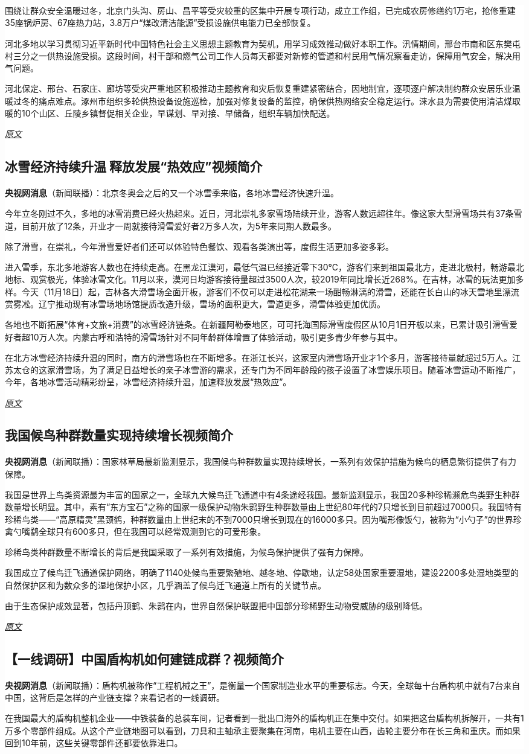 围绕让群众安全温暖过冬，北京门头沟、房山、昌平等受灾较重的区集中开展专项行动，成立工作组，已完成农房修缮约1万宅，抢修重建35座锅炉房、67座热力站，3.8万户“煤改清洁能源”受损设施供电能力已全部恢复。  

河北多地以学习贯彻习近平新时代中国特色社会主义思想主题教育为契机，用学习成效推动做好本职工作。汛情期间，邢台市南和区东樊屯村三分之一供热设施受损。这段时间，村干部和燃气公司工作人员每天都要对新修的管道和村民用气情况察看走访，保障用气安全，解决用气问题。  

河北保定、邢台、石家庄、廊坊等受灾严重地区积极推动主题教育和灾后恢复重建紧密结合，因地制宜，逐项逐户解决制约群众安居乐业温暖过冬的痛点难点。涿州市组织多轮供热设备设施巡检，加强对修复设备的监控，确保供热网络安全稳定运行。涞水县为需要使用清洁煤取暖的10个山区、丘陵乡镇督促相关企业，早谋划、早对接、早储备，组织车辆加快配送。

*[原文](https://tv.cctv.com/2023/11/18/VIDE29uraybF28aGyZKQor3e231118.shtml)*


## 冰雪经济持续升温 释放发展“热效应”视频简介

**央视网消息**（新闻联播）：北京冬奥会之后的又一个冰雪季来临，各地冰雪经济快速升温。  

今年立冬刚过不久，多地的冰雪消费已经火热起来。近日，河北崇礼多家雪场陆续开业，游客人数远超往年。像这家大型滑雪场共有37条雪道，目前开放了12条，开业才一周就接待滑雪爱好者2万多人次，为5年来同期人数最多。  

除了滑雪，在崇礼，今年滑雪爱好者们还可以体验特色餐饮、观看各类演出等，度假生活更加多姿多彩。  

进入雪季，东北多地游客人数也在持续走高。在黑龙江漠河，最低气温已经接近零下30℃，游客们来到祖国最北方，走进北极村，畅游最北地标、观赏极光，体验冰雪文化。11月以来，漠河日均游客接待量超过3500人次，较2019年同比增长近268%。在吉林，冰雪的玩法更加多样。今天（11月18日）起，吉林各大滑雪场全面开板，游客们不仅可以走进松花湖来一场酣畅淋漓的滑雪，还能在长白山的冰天雪地里漂流赏雾凇。辽宁推动现有冰雪场地场馆提质改造升级，雪场的面积更大，雪道更多，滑雪体验更加优质。  

各地也不断拓展“体育+文旅+消费”的冰雪经济链条。在新疆阿勒泰地区，可可托海国际滑雪度假区从10月1日开板以来，已累计吸引滑雪爱好者超10万人次。内蒙古呼和浩特的滑雪场针对不同年龄群体增置了体验活动，吸引更多青少年参与其中。  

在北方冰雪经济持续升温的同时，南方的滑雪场也在不断增多。在浙江长兴，这家室内滑雪场开业才1个多月，游客接待量就超过5万人。江苏太仓的这家滑雪场，为了满足日益增长的亲子冰雪游的需求，还专门为不同年龄段的孩子设置了冰雪娱乐项目。随着冰雪运动不断推广，今年，各地冰雪活动精彩纷呈，冰雪经济持续升温，加速释放发展“热效应”。

*[原文](https://tv.cctv.com/2023/11/18/VIDE3PtuJclk4JUQWhqyp2yJ231118.shtml)*


## 我国候鸟种群数量实现持续增长视频简介

**央视网消息**（新闻联播）：国家林草局最新监测显示，我国候鸟种群数量实现持续增长，一系列有效保护措施为候鸟的栖息繁衍提供了有力保障。  

我国是世界上鸟类资源最为丰富的国家之一，全球九大候鸟迁飞通道中有4条途经我国。最新监测显示，我国20多种珍稀濒危鸟类野生种群数量增长明显。其中，素有“东方宝石”之称的国家一级保护动物朱鹮野生种群数量由上世纪80年代的7只增长到目前超过7000只。我国特有珍稀鸟类——“高原精灵”黑颈鹤，种群数量由上世纪末的不到7000只增长到现在的16000多只。因为嘴形像饭勺，被称为“小勺子”的世界珍禽勺嘴鹬全球只有600多只，但在我国可以经常观测到它的可爱形象。  

珍稀鸟类种群数量不断增长的背后是我国采取了一系列有效措施，为候鸟保护提供了强有力保障。  

我国成立了候鸟迁飞通道保护网络，明确了1140处候鸟重要繁殖地、越冬地、停歇地，认定58处国家重要湿地，建设2200多处湿地类型的自然保护区和为数众多的湿地保护小区，几乎涵盖了候鸟迁飞通道上所有的关键节点。  

由于生态保护成效显著，包括丹顶鹤、朱鹮在内，世界自然保护联盟把中国部分珍稀野生动物受威胁的级别降低。

*[原文](https://tv.cctv.com/2023/11/18/VIDE42m9iMbGY7qrtYo7d4Kq231118.shtml)*


## 【一线调研】中国盾构机如何建链成群？视频简介

**央视网消息**（新闻联播）：盾构机被称作“工程机械之王”，是衡量一个国家制造业水平的重要标志。今天，全球每十台盾构机中就有7台来自中国，这背后是怎样的产业链支撑？来看记者的一线调研。  

在我国最大的盾构机整机企业——中铁装备的总装车间，记者看到一批出口海外的盾构机正在集中交付。如果把这台盾构机拆解开，一共有1万多个零部件组成。从这个产业链地图可以看到，刀具和主轴承主要聚集在河南，电机主要在山西，齿轮主要分布在长三角和重庆。而如果回到10年前，这些关键零部件还都要依靠进口。  

